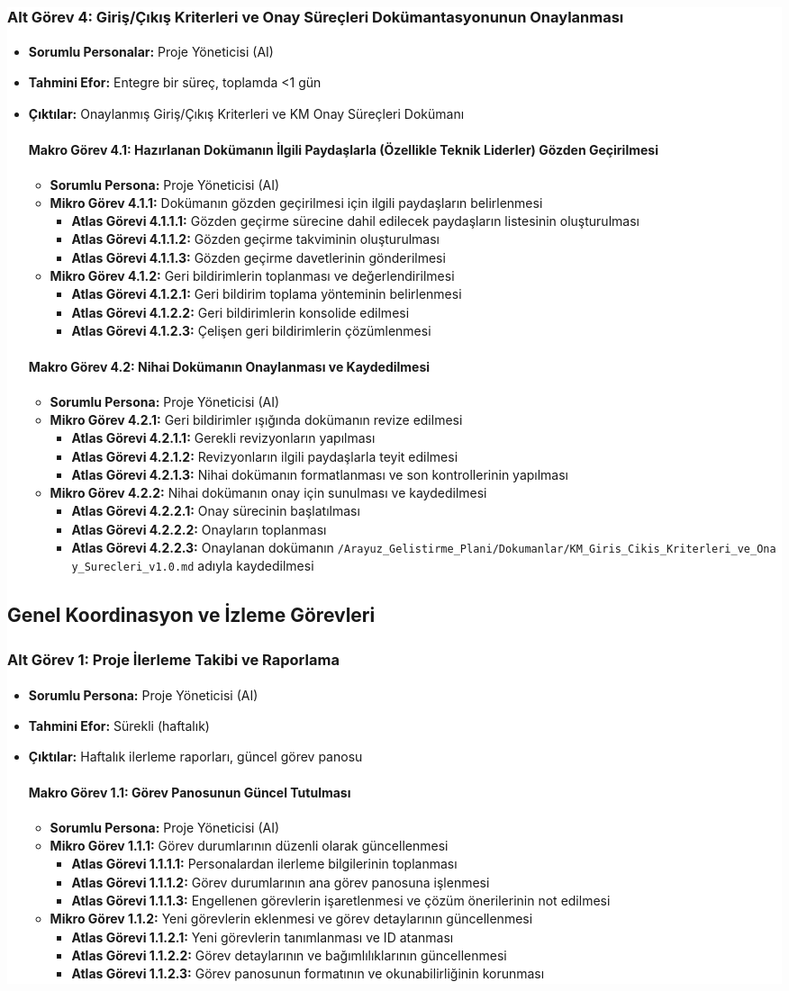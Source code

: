 ### Alt Görev 4: Giriş/Çıkış Kriterleri ve Onay Süreçleri Dokümantasyonunun Onaylanması
*   **Sorumlu Personalar:** Proje Yöneticisi (AI)
*   **Tahmini Efor:** Entegre bir süreç, toplamda <1 gün
*   **Çıktılar:** Onaylanmış Giriş/Çıkış Kriterleri ve KM Onay Süreçleri Dokümanı

    #### Makro Görev 4.1: Hazırlanan Dokümanın İlgili Paydaşlarla (Özellikle Teknik Liderler) Gözden Geçirilmesi
    *   **Sorumlu Persona:** Proje Yöneticisi (AI)
    *   **Mikro Görev 4.1.1:** Dokümanın gözden geçirilmesi için ilgili paydaşların belirlenmesi
        *   **Atlas Görevi 4.1.1.1:** Gözden geçirme sürecine dahil edilecek paydaşların listesinin oluşturulması
        *   **Atlas Görevi 4.1.1.2:** Gözden geçirme takviminin oluşturulması
        *   **Atlas Görevi 4.1.1.3:** Gözden geçirme davetlerinin gönderilmesi
    *   **Mikro Görev 4.1.2:** Geri bildirimlerin toplanması ve değerlendirilmesi
        *   **Atlas Görevi 4.1.2.1:** Geri bildirim toplama yönteminin belirlenmesi
        *   **Atlas Görevi 4.1.2.2:** Geri bildirimlerin konsolide edilmesi
        *   **Atlas Görevi 4.1.2.3:** Çelişen geri bildirimlerin çözümlenmesi

    #### Makro Görev 4.2: Nihai Dokümanın Onaylanması ve Kaydedilmesi
    *   **Sorumlu Persona:** Proje Yöneticisi (AI)
    *   **Mikro Görev 4.2.1:** Geri bildirimler ışığında dokümanın revize edilmesi
        *   **Atlas Görevi 4.2.1.1:** Gerekli revizyonların yapılması
        *   **Atlas Görevi 4.2.1.2:** Revizyonların ilgili paydaşlarla teyit edilmesi
        *   **Atlas Görevi 4.2.1.3:** Nihai dokümanın formatlanması ve son kontrollerinin yapılması
    *   **Mikro Görev 4.2.2:** Nihai dokümanın onay için sunulması ve kaydedilmesi
        *   **Atlas Görevi 4.2.2.1:** Onay sürecinin başlatılması
        *   **Atlas Görevi 4.2.2.2:** Onayların toplanması
        *   **Atlas Görevi 4.2.2.3:** Onaylanan dokümanın `/Arayuz_Gelistirme_Plani/Dokumanlar/KM_Giris_Cikis_Kriterleri_ve_Onay_Surecleri_v1.0.md` adıyla kaydedilmesi

## Genel Koordinasyon ve İzleme Görevleri

### Alt Görev 1: Proje İlerleme Takibi ve Raporlama
*   **Sorumlu Persona:** Proje Yöneticisi (AI)
*   **Tahmini Efor:** Sürekli (haftalık)
*   **Çıktılar:** Haftalık ilerleme raporları, güncel görev panosu

    #### Makro Görev 1.1: Görev Panosunun Güncel Tutulması
    *   **Sorumlu Persona:** Proje Yöneticisi (AI)
    *   **Mikro Görev 1.1.1:** Görev durumlarının düzenli olarak güncellenmesi
        *   **Atlas Görevi 1.1.1.1:** Personalardan ilerleme bilgilerinin toplanması
        *   **Atlas Görevi 1.1.1.2:** Görev durumlarının ana görev panosuna işlenmesi
        *   **Atlas Görevi 1.1.1.3:** Engellenen görevlerin işaretlenmesi ve çözüm önerilerinin not edilmesi
    *   **Mikro Görev 1.1.2:** Yeni görevlerin eklenmesi ve görev detaylarının güncellenmesi
        *   **Atlas Görevi 1.1.2.1:** Yeni görevlerin tanımlanması ve ID atanması
        *   **Atlas Görevi 1.1.2.2:** Görev detaylarının ve bağımlılıklarının güncellenmesi
        *   **Atlas Görevi 1.1.2.3:** Görev panosunun formatının ve okunabilirliğinin korunması

